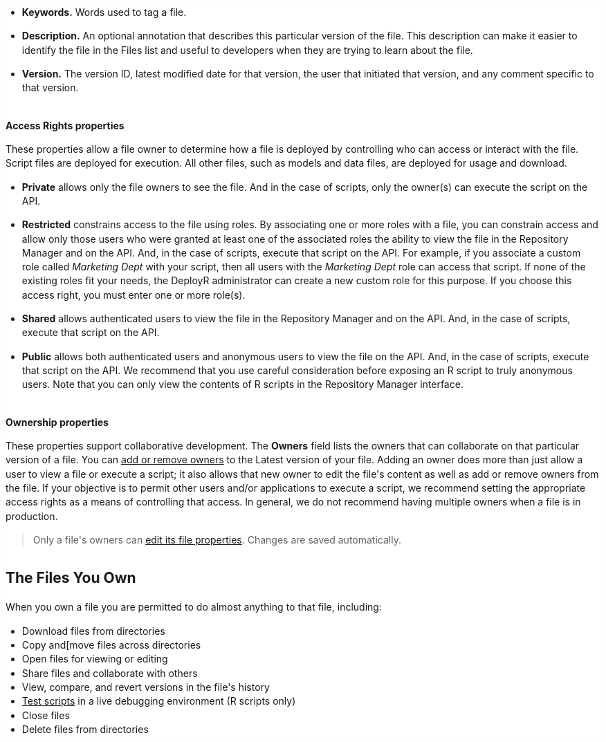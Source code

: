 -  **Keywords.** Words used to tag a file.

-  **Description.** An optional annotation that describes this particular version of the file. This description can make it easier to identify the file in the Files list and useful to developers when they are trying to learn about the file.

-  **Version.** The version ID, latest modified date for that version, the user that initiated that version, and any comment specific to that version.

<br>
<strong>Access Rights properties</strong> 

These properties allow a file owner to determine how a file is deployed by controlling who can access or interact with the file. Script files are deployed for execution. All other files, such as models and data files, are deployed for usage and download.

-  **Private** allows only the file owners to see the file. And in the case of scripts, only the owner(s) can execute the script on the API.

-  **Restricted** constrains access to the file using roles. By associating one or more roles with a file, you can constrain access and allow only those users who were granted at least one of the associated roles the ability to view the file in the Repository Manager and on the API. And, in the case of scripts, execute that script on the API. For example, if you associate a custom role called *Marketing Dept* with your script, then all users with the *Marketing Dept* role can access that script. If none of the existing roles fit your needs, the DeployR administrator can create a new custom role for this purpose. If you choose this access right, you must enter one or more role(s).

-  **Shared** allows authenticated users to view the file in the Repository Manager and on the API. And, in the case of scripts, execute that script on the API.

-  **Public** allows both authenticated users and anonymous users to view the file on the API. And, in the case of scripts, execute that script on the API. We recommend that you use careful consideration before exposing an R script to truly anonymous users. Note that you can only view the contents of R scripts in the Repository Manager interface.

<br>
<strong>Ownership properties</strong> 

These properties support collaborative development. The **Owners** field lists the owners that can collaborate on that particular version of a file. You can [add or remove owners](#adding-and-removing-owners) to the Latest version of your file. Adding an owner does more than just allow a user to view a file or execute a script; it also allows that new owner to edit the file's content as well as add or remove owners from the file. If your objective is to permit other users and/or applications to execute a script, we recommend setting the appropriate access rights as a means of controlling that access. In general, we do not recommend having multiple owners when a file is in production.


>Only a file's owners can [edit its file properties](#editing-file-properties). Changes are saved automatically.

## The Files You Own

When you own a file you are permitted to do almost anything to that file, including:

- Download files from directories
- Copy and[move files across directories
- Open files for viewing or editing
- Share files and collaborate with others
- View, compare, and revert versions in the file's history
- [Test scripts](deployr-repository-manager-testing-debugging-scripts.md) in a live debugging environment (R scripts only)
- Close files
- Delete files from directories
